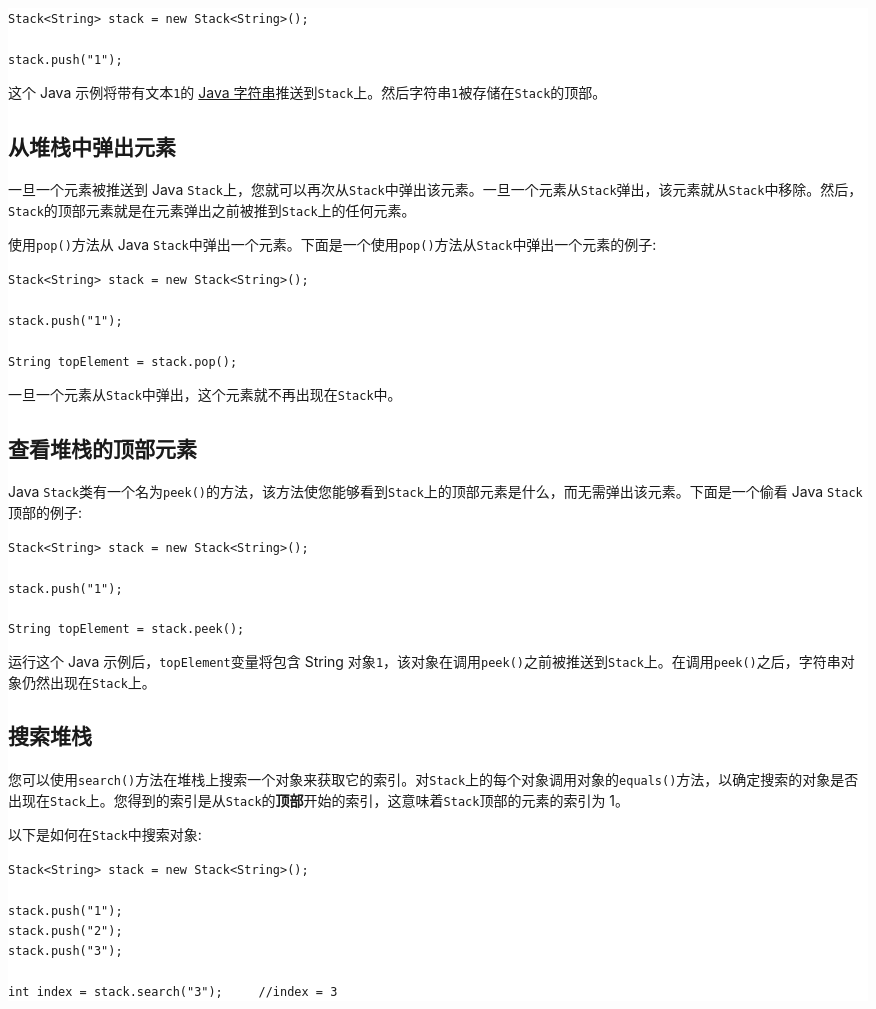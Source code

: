 ```
Stack<String> stack = new Stack<String>();

stack.push("1");

```

这个 Java 示例将带有文本`1`的 [Java 字符串](/java/strings.html)推送到`Stack`上。然后字符串`1`被存储在`Stack`的顶部。

## 从堆栈中弹出元素

一旦一个元素被推送到 Java `Stack`上，您就可以再次从`Stack`中弹出该元素。一旦一个元素从`Stack`弹出，该元素就从`Stack`中移除。然后，`Stack`的顶部元素就是在元素弹出之前被推到`Stack`上的任何元素。

使用`pop()`方法从 Java `Stack`中弹出一个元素。下面是一个使用`pop()`方法从`Stack`中弹出一个元素的例子:

```
Stack<String> stack = new Stack<String>();

stack.push("1");

String topElement = stack.pop();

```

一旦一个元素从`Stack`中弹出，这个元素就不再出现在`Stack`中。

## 查看堆栈的顶部元素

Java `Stack`类有一个名为`peek()`的方法，该方法使您能够看到`Stack`上的顶部元素是什么，而无需弹出该元素。下面是一个偷看 Java `Stack`顶部的例子:

```
Stack<String> stack = new Stack<String>();

stack.push("1");

String topElement = stack.peek();

```

运行这个 Java 示例后，`topElement`变量将包含 String 对象`1`，该对象在调用`peek()`之前被推送到`Stack`上。在调用`peek()`之后，字符串对象仍然出现在`Stack`上。

## 搜索堆栈

您可以使用`search()`方法在堆栈上搜索一个对象来获取它的索引。对`Stack`上的每个对象调用对象的`equals()`方法，以确定搜索的对象是否出现在`Stack`上。您得到的索引是从`Stack`的**顶部**开始的索引，这意味着`Stack`顶部的元素的索引为 1。

以下是如何在`Stack`中搜索对象:

```
Stack<String> stack = new Stack<String>();

stack.push("1");
stack.push("2");
stack.push("3");

int index = stack.search("3");     //index = 3

```

